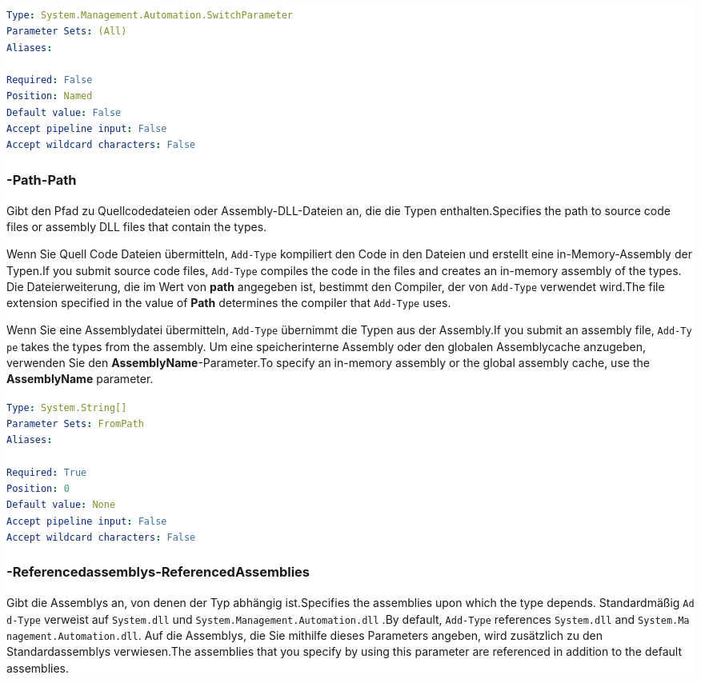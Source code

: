 ```yaml
Type: System.Management.Automation.SwitchParameter
Parameter Sets: (All)
Aliases:

Required: False
Position: Named
Default value: False
Accept pipeline input: False
Accept wildcard characters: False
```

### <span data-ttu-id="c729f-231">-Path</span><span class="sxs-lookup"><span data-stu-id="c729f-231">-Path</span></span>

<span data-ttu-id="c729f-232">Gibt den Pfad zu Quellcodedateien oder Assembly-DLL-Dateien an, die die Typen enthalten.</span><span class="sxs-lookup"><span data-stu-id="c729f-232">Specifies the path to source code files or assembly DLL files that contain the types.</span></span>

<span data-ttu-id="c729f-233">Wenn Sie Quell Code Dateien übermitteln, `Add-Type` kompiliert den Code in den Dateien und erstellt eine in-Memory-Assembly der Typen.</span><span class="sxs-lookup"><span data-stu-id="c729f-233">If you submit source code files, `Add-Type` compiles the code in the files and creates an in-memory assembly of the types.</span></span> <span data-ttu-id="c729f-234">Die Dateierweiterung, die im Wert von **path** angegeben ist, bestimmt den Compiler, der von `Add-Type` verwendet wird.</span><span class="sxs-lookup"><span data-stu-id="c729f-234">The file extension specified in the value of **Path** determines the compiler that `Add-Type` uses.</span></span>

<span data-ttu-id="c729f-235">Wenn Sie eine Assemblydatei übermitteln, `Add-Type` übernimmt die Typen aus der Assembly.</span><span class="sxs-lookup"><span data-stu-id="c729f-235">If you submit an assembly file, `Add-Type` takes the types from the assembly.</span></span> <span data-ttu-id="c729f-236">Um eine speicherinterne Assembly oder den globalen Assemblycache anzugeben, verwenden Sie den **AssemblyName**-Parameter.</span><span class="sxs-lookup"><span data-stu-id="c729f-236">To specify an in-memory assembly or the global assembly cache, use the **AssemblyName** parameter.</span></span>

```yaml
Type: System.String[]
Parameter Sets: FromPath
Aliases:

Required: True
Position: 0
Default value: None
Accept pipeline input: False
Accept wildcard characters: False
```

### <span data-ttu-id="c729f-237">-Referencedassemblys</span><span class="sxs-lookup"><span data-stu-id="c729f-237">-ReferencedAssemblies</span></span>

<span data-ttu-id="c729f-238">Gibt die Assemblys an, von denen der Typ abhängig ist.</span><span class="sxs-lookup"><span data-stu-id="c729f-238">Specifies the assemblies upon which the type depends.</span></span> <span data-ttu-id="c729f-239">Standardmäßig `Add-Type` verweist auf `System.dll` und `System.Management.Automation.dll` .</span><span class="sxs-lookup"><span data-stu-id="c729f-239">By default, `Add-Type` references `System.dll` and `System.Management.Automation.dll`.</span></span> <span data-ttu-id="c729f-240">Auf die Assemblys, die Sie mithilfe dieses Parameters angeben, wird zusätzlich zu den Standardassemblys verwiesen.</span><span class="sxs-lookup"><span data-stu-id="c729f-240">The assemblies that you specify by using this parameter are referenced in addition to the default assemblies.</span></span>
